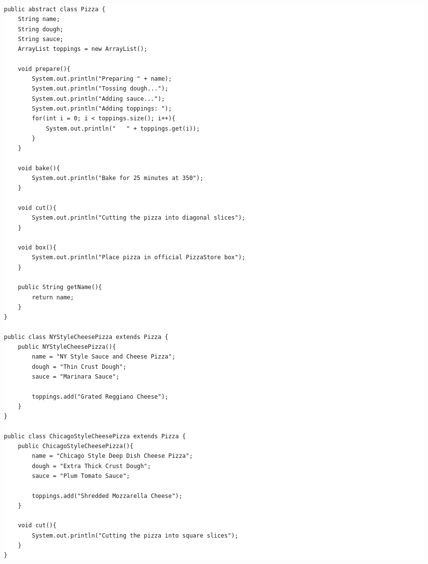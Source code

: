     public abstract class Pizza {
    	String name;
    	String dough;
    	String sauce;
    	ArrayList toppings = new ArrayList();
    
    	void prepare(){
    		System.out.println("Preparing " + name);
    		System.out.println("Tossing dough...");
    		System.out.println("Adding sauce...");
    		System.out.println("Adding toppings: ");
    		for(int i = 0; i < toppings.size(); i++){
    			System.out.println("   " + toppings.get(i));
    		}
    	}
    
    	void bake(){
    		System.out.println("Bake for 25 minutes at 350");
    	}
    
    	void cut(){
    		System.out.println("Cutting the pizza into diagonal slices");
    	}
    
    	void box(){
    		System.out.println("Place pizza in official PizzaStore box");
    	}
    
    	public String getName(){
    		return name;
    	}
    }
    
    public class NYStyleCheesePizza extends Pizza {
    	public NYStyleCheesePizza(){
    		name = "NY Style Sauce and Cheese Pizza";
    		dough = "Thin Crust Dough";
    		sauce = "Marinara Sauce";
    
    		toppings.add("Grated Reggiano Cheese");
    	}
    }
    
    public class ChicagoStyleCheesePizza extends Pizza {
    	public ChicagoStyleCheesePizza(){
    		name = "Chicago Style Deep Dish Cheese Pizza";
    		dough = "Extra Thick Crust Dough";
    		sauce = "Plum Tomato Sauce";
    
    		toppings.add("Shredded Mozzarella Cheese");
    	}
    
    	void cut(){
    		System.out.println("Cutting the pizza into square slices");
    	}
    }
    